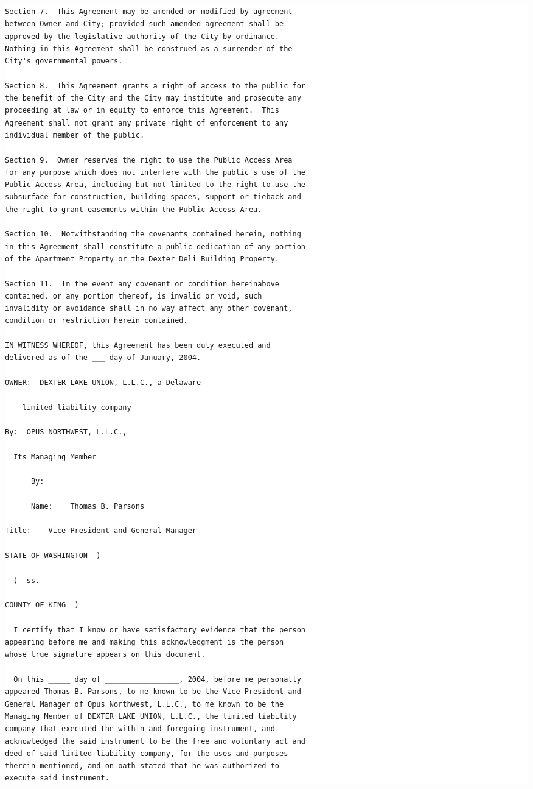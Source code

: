     Section 7.  This Agreement may be amended or modified by agreement  
    between Owner and City; provided such amended agreement shall be  
    approved by the legislative authority of the City by ordinance.  
    Nothing in this Agreement shall be construed as a surrender of the  
    City's governmental powers.  
  
    Section 8.  This Agreement grants a right of access to the public for  
    the benefit of the City and the City may institute and prosecute any  
    proceeding at law or in equity to enforce this Agreement.  This  
    Agreement shall not grant any private right of enforcement to any  
    individual member of the public.  
  
    Section 9.  Owner reserves the right to use the Public Access Area  
    for any purpose which does not interfere with the public's use of the  
    Public Access Area, including but not limited to the right to use the  
    subsurface for construction, building spaces, support or tieback and  
    the right to grant easements within the Public Access Area.  
  
    Section 10.  Notwithstanding the covenants contained herein, nothing  
    in this Agreement shall constitute a public dedication of any portion  
    of the Apartment Property or the Dexter Deli Building Property.  
  
    Section 11.  In the event any covenant or condition hereinabove  
    contained, or any portion thereof, is invalid or void, such  
    invalidity or avoidance shall in no way affect any other covenant,  
    condition or restriction herein contained.  
  
    IN WITNESS WHEREOF, this Agreement has been duly executed and  
    delivered as of the ___ day of January, 2004.  
  
    OWNER:  DEXTER LAKE UNION, L.L.C., a Delaware  
  
        limited liability company  
  
    By:  OPUS NORTHWEST, L.L.C.,  
  
      Its Managing Member  
  
          By:  
  
          Name:    Thomas B. Parsons  
  
    Title:    Vice President and General Manager  
  
    STATE OF WASHINGTON  )  
  
      )  ss.  
  
    COUNTY OF KING  )  
  
      I certify that I know or have satisfactory evidence that the person  
    appearing before me and making this acknowledgment is the person  
    whose true signature appears on this document.  
  
      On this _____ day of _________________, 2004, before me personally  
    appeared Thomas B. Parsons, to me known to be the Vice President and  
    General Manager of Opus Northwest, L.L.C., to me known to be the  
    Managing Member of DEXTER LAKE UNION, L.L.C., the limited liability  
    company that executed the within and foregoing instrument, and  
    acknowledged the said instrument to be the free and voluntary act and  
    deed of said limited liability company, for the uses and purposes  
    therein mentioned, and on oath stated that he was authorized to  
    execute said instrument.  
  